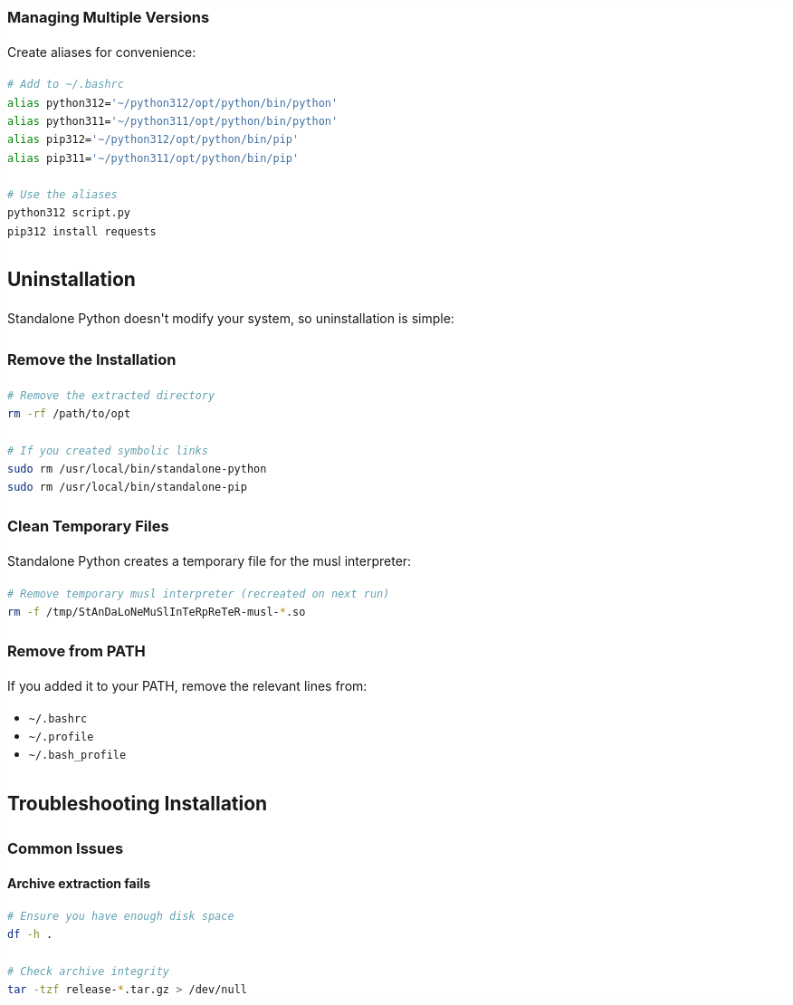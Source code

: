 ### Managing Multiple Versions

Create aliases for convenience:

```bash
# Add to ~/.bashrc
alias python312='~/python312/opt/python/bin/python'
alias python311='~/python311/opt/python/bin/python'
alias pip312='~/python312/opt/python/bin/pip'
alias pip311='~/python311/opt/python/bin/pip'

# Use the aliases
python312 script.py
pip312 install requests
```

## Uninstallation

Standalone Python doesn't modify your system, so uninstallation is simple:

### Remove the Installation

```bash
# Remove the extracted directory
rm -rf /path/to/opt

# If you created symbolic links
sudo rm /usr/local/bin/standalone-python
sudo rm /usr/local/bin/standalone-pip
```

### Clean Temporary Files

Standalone Python creates a temporary file for the musl interpreter:

```bash
# Remove temporary musl interpreter (recreated on next run)
rm -f /tmp/StAnDaLoNeMuSlInTeRpReTeR-musl-*.so
```

### Remove from PATH

If you added it to your PATH, remove the relevant lines from:
- `~/.bashrc`
- `~/.profile`
- `~/.bash_profile`

## Troubleshooting Installation

### Common Issues

**Archive extraction fails**
```bash
# Ensure you have enough disk space
df -h .

# Check archive integrity
tar -tzf release-*.tar.gz > /dev/null
```
